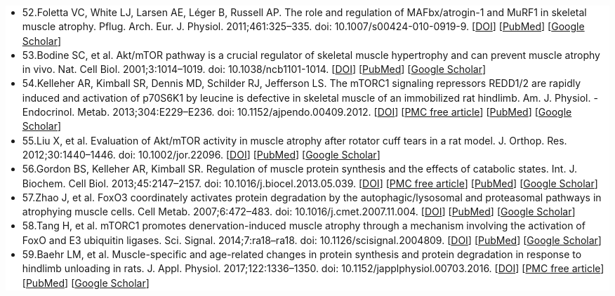 *   52.Foletta VC, White LJ, Larsen AE, Léger B, Russell AP. The role and regulation of MAFbx/atrogin-1 and MuRF1 in skeletal muscle atrophy. Pflug. Arch. Eur. J. Physiol. 2011;461:325–335. doi: 10.1007/s00424-010-0919-9. \[[DOI](https://doi.org/10.1007/s00424-010-0919-9)\] \[[PubMed](https://pubmed.ncbi.nlm.nih.gov/21221630/)\] \[[Google Scholar](https://scholar.google.com/scholar_lookup?journal=Pflug.%20Arch.%20Eur.%20J.%20Physiol.&title=The%20role%20and%20regulation%20of%20MAFbx/atrogin-1%20and%20MuRF1%20in%20skeletal%20muscle%20atrophy&author=VC%20Foletta&author=LJ%20White&author=AE%20Larsen&author=B%20L%C3%A9ger&author=AP%20Russell&volume=461&publication_year=2011&pages=325-335&pmid=21221630&doi=10.1007/s00424-010-0919-9&)\]
*   53.Bodine SC, et al. Akt/mTOR pathway is a crucial regulator of skeletal muscle hypertrophy and can prevent muscle atrophy in vivo. Nat. Cell Biol. 2001;3:1014–1019. doi: 10.1038/ncb1101-1014. \[[DOI](https://doi.org/10.1038/ncb1101-1014)\] \[[PubMed](https://pubmed.ncbi.nlm.nih.gov/11715023/)\] \[[Google Scholar](https://scholar.google.com/scholar_lookup?journal=Nat.%20Cell%20Biol.&title=Akt/mTOR%20pathway%20is%20a%20crucial%20regulator%20of%20skeletal%20muscle%20hypertrophy%20and%20can%20prevent%20muscle%20atrophy%20in%20vivo&author=SC%20Bodine&volume=3&publication_year=2001&pages=1014-1019&pmid=11715023&doi=10.1038/ncb1101-1014&)\]
*   54.Kelleher AR, Kimball SR, Dennis MD, Schilder RJ, Jefferson LS. The mTORC1 signaling repressors REDD1/2 are rapidly induced and activation of p70S6K1 by leucine is defective in skeletal muscle of an immobilized rat hindlimb. Am. J. Physiol. - Endocrinol. Metab. 2013;304:E229–E236. doi: 10.1152/ajpendo.00409.2012. \[[DOI](https://doi.org/10.1152/ajpendo.00409.2012)\] \[[PMC free article](https://www.ncbi.nlm.nih.gov/articles/PMC3543567/)\] \[[PubMed](https://pubmed.ncbi.nlm.nih.gov/23193052/)\] \[[Google Scholar](https://scholar.google.com/scholar_lookup?journal=Am.%20J.%20Physiol.%20-%20Endocrinol.%20Metab.&title=The%20mTORC1%20signaling%20repressors%20REDD1/2%20are%20rapidly%20induced%20and%20activation%20of%20p70S6K1%20by%20leucine%20is%20defective%20in%20skeletal%20muscle%20of%20an%20immobilized%20rat%20hindlimb&author=AR%20Kelleher&author=SR%20Kimball&author=MD%20Dennis&author=RJ%20Schilder&author=LS%20Jefferson&volume=304&publication_year=2013&pages=E229-E236&pmid=23193052&doi=10.1152/ajpendo.00409.2012&)\]
*   55.Liu X, et al. Evaluation of Akt/mTOR activity in muscle atrophy after rotator cuff tears in a rat model. J. Orthop. Res. 2012;30:1440–1446. doi: 10.1002/jor.22096. \[[DOI](https://doi.org/10.1002/jor.22096)\] \[[PubMed](https://pubmed.ncbi.nlm.nih.gov/22378614/)\] \[[Google Scholar](https://scholar.google.com/scholar_lookup?journal=J.%20Orthop.%20Res.&title=Evaluation%20of%20Akt/mTOR%20activity%20in%20muscle%20atrophy%20after%20rotator%20cuff%20tears%20in%20a%20rat%20model&author=X%20Liu&volume=30&publication_year=2012&pages=1440-1446&pmid=22378614&doi=10.1002/jor.22096&)\]
*   56.Gordon BS, Kelleher AR, Kimball SR. Regulation of muscle protein synthesis and the effects of catabolic states. Int. J. Biochem. Cell Biol. 2013;45:2147–2157. doi: 10.1016/j.biocel.2013.05.039. \[[DOI](https://doi.org/10.1016/j.biocel.2013.05.039)\] \[[PMC free article](https://www.ncbi.nlm.nih.gov/articles/PMC3759561/)\] \[[PubMed](https://pubmed.ncbi.nlm.nih.gov/23769967/)\] \[[Google Scholar](https://scholar.google.com/scholar_lookup?journal=Int.%20J.%20Biochem.%20Cell%20Biol.&title=Regulation%20of%20muscle%20protein%20synthesis%20and%20the%20effects%20of%20catabolic%20states&author=BS%20Gordon&author=AR%20Kelleher&author=SR%20Kimball&volume=45&publication_year=2013&pages=2147-2157&pmid=23769967&doi=10.1016/j.biocel.2013.05.039&)\]
*   57.Zhao J, et al. FoxO3 coordinately activates protein degradation by the autophagic/lysosomal and proteasomal pathways in atrophying muscle cells. Cell Metab. 2007;6:472–483. doi: 10.1016/j.cmet.2007.11.004. \[[DOI](https://doi.org/10.1016/j.cmet.2007.11.004)\] \[[PubMed](https://pubmed.ncbi.nlm.nih.gov/18054316/)\] \[[Google Scholar](https://scholar.google.com/scholar_lookup?journal=Cell%20Metab.&title=FoxO3%20coordinately%20activates%20protein%20degradation%20by%20the%20autophagic/lysosomal%20and%20proteasomal%20pathways%20in%20atrophying%20muscle%20cells&author=J%20Zhao&volume=6&publication_year=2007&pages=472-483&pmid=18054316&doi=10.1016/j.cmet.2007.11.004&)\]
*   58.Tang H, et al. mTORC1 promotes denervation-induced muscle atrophy through a mechanism involving the activation of FoxO and E3 ubiquitin ligases. Sci. Signal. 2014;7:ra18–ra18. doi: 10.1126/scisignal.2004809. \[[DOI](https://doi.org/10.1126/scisignal.2004809)\] \[[PubMed](https://pubmed.ncbi.nlm.nih.gov/24570486/)\] \[[Google Scholar](https://scholar.google.com/scholar_lookup?journal=Sci.%20Signal&title=mTORC1%20promotes%20denervation-induced%20muscle%20atrophy%20through%20a%20mechanism%20involving%20the%20activation%20of%20FoxO%20and%20E3%20ubiquitin%20ligases&author=H%20Tang&volume=7&publication_year=2014&pages=ra18-ra18&pmid=24570486&doi=10.1126/scisignal.2004809&)\]
*   59.Baehr LM, et al. Muscle-specific and age-related changes in protein synthesis and protein degradation in response to hindlimb unloading in rats. J. Appl. Physiol. 2017;122:1336–1350. doi: 10.1152/japplphysiol.00703.2016. \[[DOI](https://doi.org/10.1152/japplphysiol.00703.2016)\] \[[PMC free article](https://www.ncbi.nlm.nih.gov/articles/PMC5451534/)\] \[[PubMed](https://pubmed.ncbi.nlm.nih.gov/28336537/)\] \[[Google Scholar](https://scholar.google.com/scholar_lookup?journal=J.%20Appl.%20Physiol.&title=Muscle-specific%20and%20age-related%20changes%20in%20protein%20synthesis%20and%20protein%20degradation%20in%20response%20to%20hindlimb%20unloading%20in%20rats&author=LM%20Baehr&volume=122&publication_year=2017&pages=1336-1350&pmid=28336537&doi=10.1152/japplphysiol.00703.2016&)\]